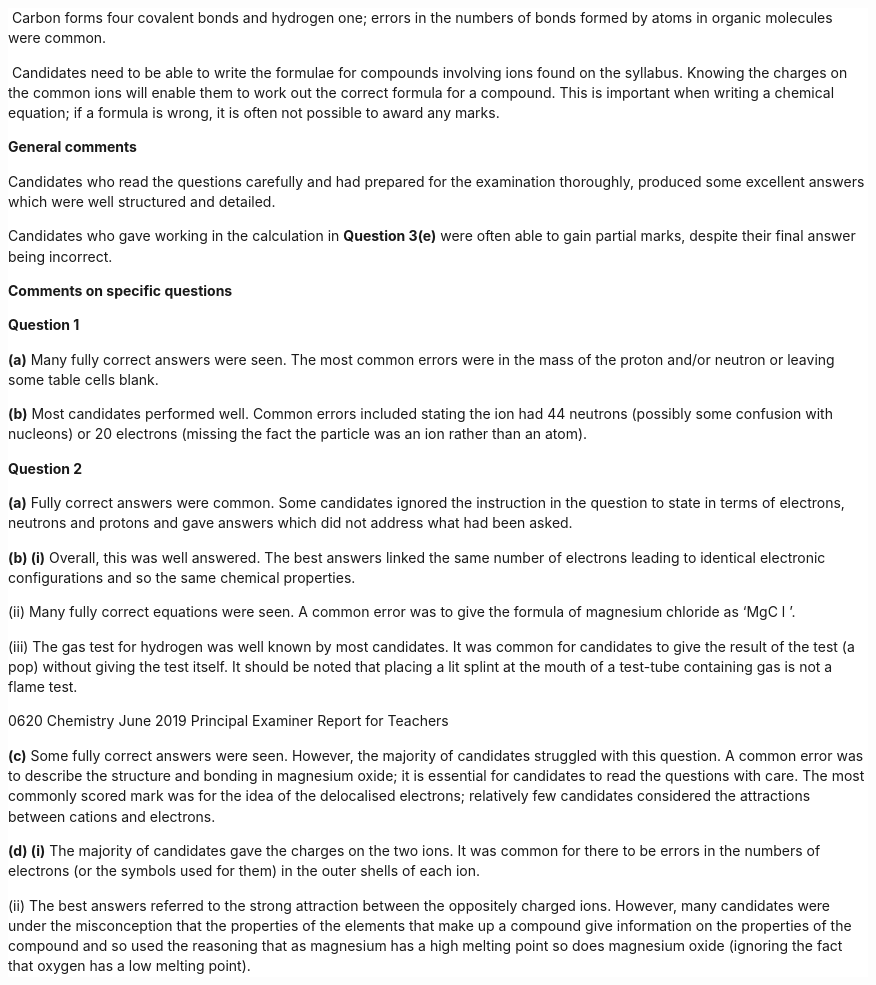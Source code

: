  Carbon forms four covalent bonds and hydrogen one; errors in the numbers of bonds formed by atoms in organic molecules were common. 

 Candidates need to be able to write the formulae for compounds involving ions found on the syllabus. Knowing the charges on the common ions will enable them to work out the correct formula for a compound. This is important when writing a chemical equation; if a formula is wrong, it is often not possible to award any marks. 

**General comments** 

Candidates who read the questions carefully and had prepared for the examination thoroughly, produced some excellent answers which were well structured and detailed. 

Candidates who gave working in the calculation in **Question 3(e)** were often able to gain partial marks, despite their final answer being incorrect. 

**Comments on specific questions** 

**Question 1** 

**(a)** Many fully correct answers were seen. The most common errors were in the mass of the proton and/or neutron or leaving some table cells blank. 

**(b)** Most candidates performed well. Common errors included stating the ion had 44 neutrons (possibly some confusion with nucleons) or 20 electrons (missing the fact the particle was an ion rather than an atom). 

**Question 2** 

**(a)** Fully correct answers were common. Some candidates ignored the instruction in the question to state in terms of electrons, neutrons and protons and gave answers which did not address what had been asked. 

**(b) (i)** Overall, this was well answered. The best answers linked the same number of electrons leading to identical electronic configurations and so the same chemical properties. 

 (ii) Many fully correct equations were seen. A common error was to give the formula of magnesium chloride as ‘MgC l ’. 

 (iii) The gas test for hydrogen was well known by most candidates. It was common for candidates to give the result of the test (a pop) without giving the test itself. It should be noted that placing a lit splint at the mouth of a test-tube containing gas is not a flame test. 


 0620 Chemistry June 2019 Principal Examiner Report for Teachers 

**(c)** Some fully correct answers were seen. However, the majority of candidates struggled with this question. A common error was to describe the structure and bonding in magnesium oxide; it is essential for candidates to read the questions with care. The most commonly scored mark was for the idea of the delocalised electrons; relatively few candidates considered the attractions between cations and electrons. 

**(d) (i)** The majority of candidates gave the charges on the two ions. It was common for there to be errors in the numbers of electrons (or the symbols used for them) in the outer shells of each ion. 

 (ii) The best answers referred to the strong attraction between the oppositely charged ions. However, many candidates were under the misconception that the properties of the elements that make up a compound give information on the properties of the compound and so used the reasoning that as magnesium has a high melting point so does magnesium oxide (ignoring the fact that oxygen has a low melting point). 
